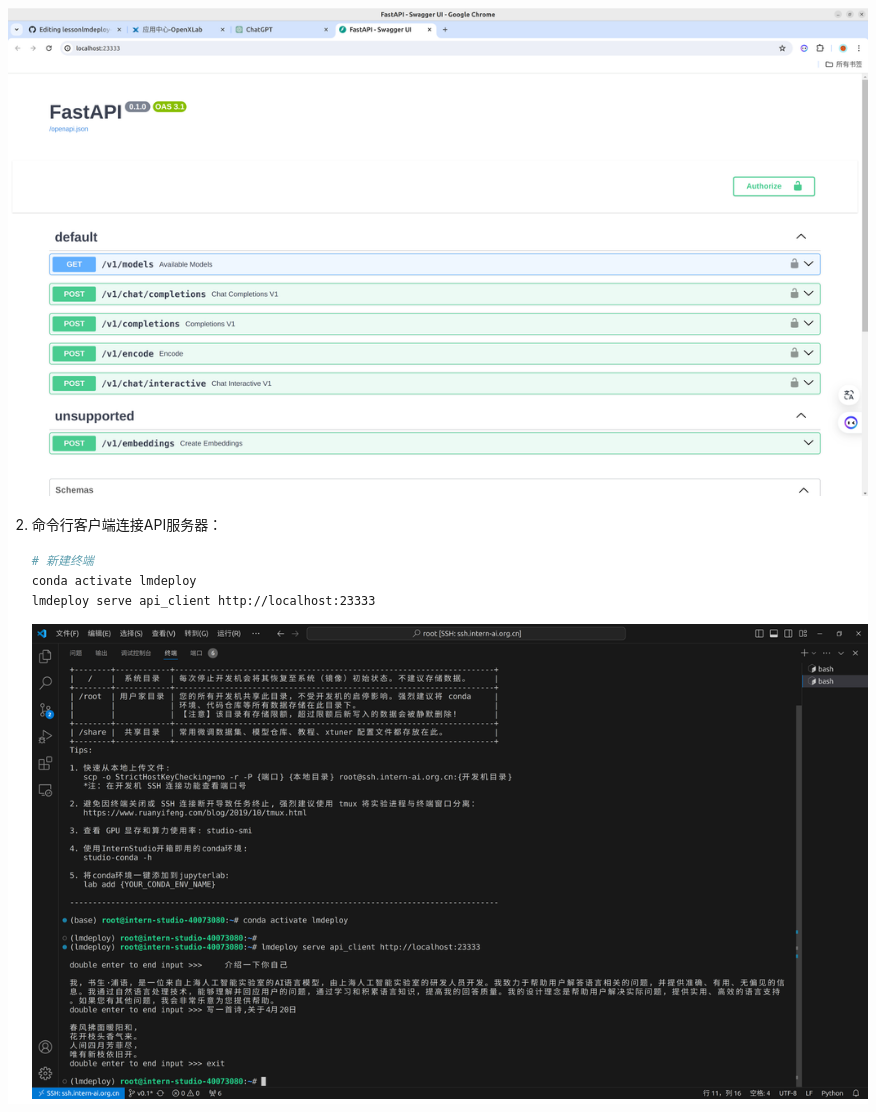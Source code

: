    ![](.assets/a_2_2.png)
   
2. 命令行客户端连接API服务器：

   ```bash
   # 新建终端
   conda activate lmdeploy
   lmdeploy serve api_client http://localhost:23333
   ```

   ![](.assets/a_2_3.png)
